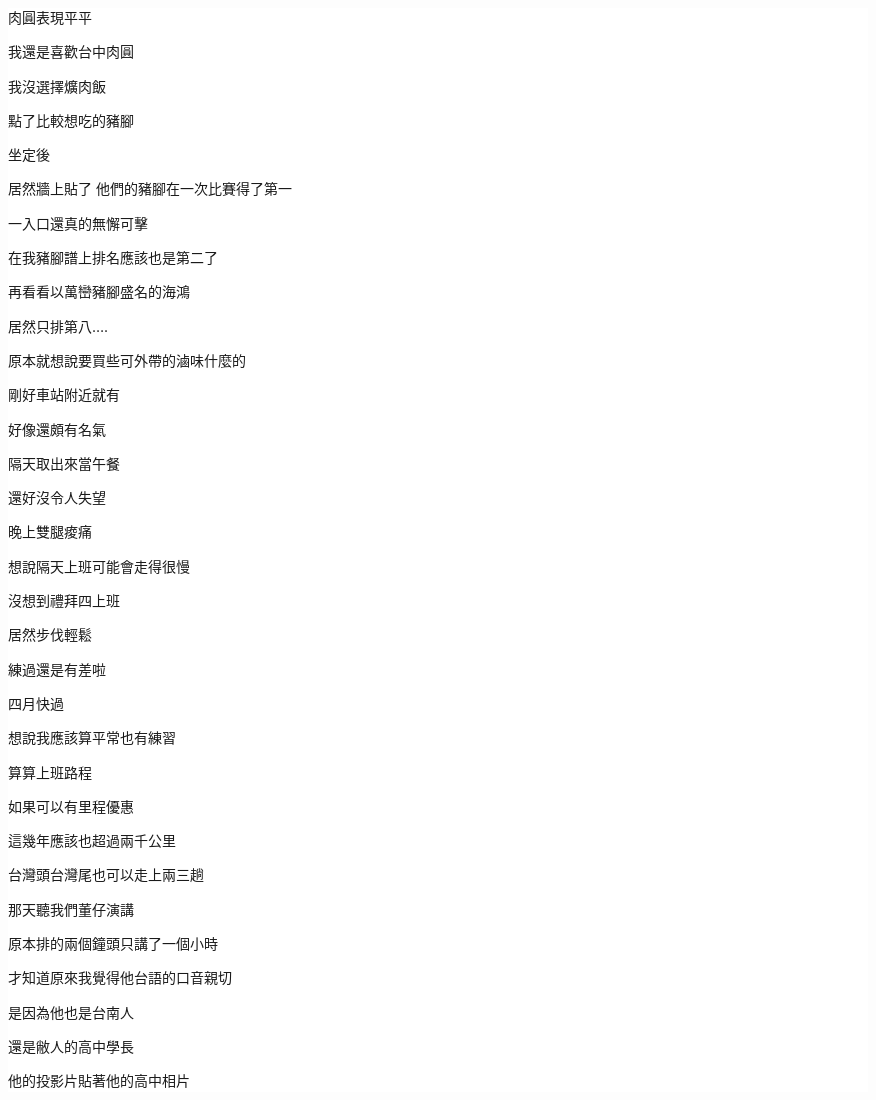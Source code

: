 肉圓表現平平

我還是喜歡台中肉圓

我沒選擇爌肉飯

點了比較想吃的豬腳

坐定後

居然牆上貼了
他們的豬腳在一次比賽得了第一

一入口還真的無懈可擊

在我豬腳譜上排名應該也是第二了

再看看以萬巒豬腳盛名的海鴻

居然只排第八….

原本就想說要買些可外帶的滷味什麼的

剛好車站附近就有

好像還頗有名氣

隔天取出來當午餐

還好沒令人失望

晚上雙腿痠痛

想說隔天上班可能會走得很慢

沒想到禮拜四上班

居然步伐輕鬆

練過還是有差啦   


四月快過

想說我應該算平常也有練習

算算上班路程

如果可以有里程優惠

這幾年應該也超過兩千公里

台灣頭台灣尾也可以走上兩三趟

那天聽我們董仔演講

原本排的兩個鐘頭只講了一個小時

才知道原來我覺得他台語的口音親切

是因為他也是台南人

還是敝人的高中學長

他的投影片貼著他的高中相片
